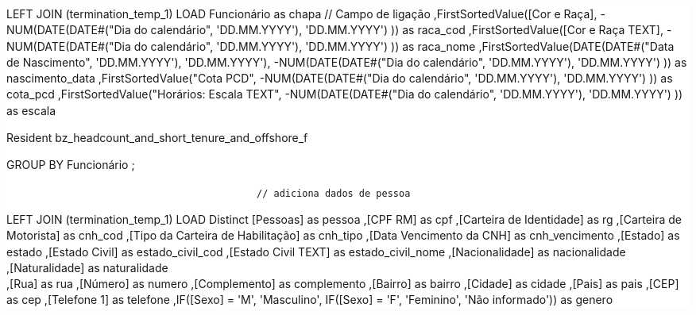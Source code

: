 

LEFT JOIN (termination_temp_1)
LOAD
     Funcionário                                                        												 as chapa // Campo de ligação
    ,FirstSortedValue([Cor e Raça], -NUM(DATE(DATE#("Dia do calendário", 'DD.MM.YYYY'), 'DD.MM.YYYY') ))                 as raca_cod 
    ,FirstSortedValue([Cor e Raça TEXT], -NUM(DATE(DATE#("Dia do calendário", 'DD.MM.YYYY'), 'DD.MM.YYYY') ))            as raca_nome
    ,FirstSortedValue(DATE(DATE#("Data de Nascimento", 'DD.MM.YYYY'), 'DD.MM.YYYY'), -NUM(DATE(DATE#("Dia do calendário", 'DD.MM.YYYY'), 'DD.MM.YYYY') ))   as nascimento_data
    ,FirstSortedValue("Cota PCD", -NUM(DATE(DATE#("Dia do calendário", 'DD.MM.YYYY'), 'DD.MM.YYYY') ))                   as cota_pcd
    ,FirstSortedValue("Horários: Escala TEXT", -NUM(DATE(DATE#("Dia do calendário", 'DD.MM.YYYY'), 'DD.MM.YYYY') ))      as escala
    
Resident bz_headcount_and_short_tenure_and_offshore_f

GROUP BY Funcionário
;









												// adiciona dados de pessoa
                                        
                                        
                                        
                                        

LEFT JOIN (termination_temp_1)
LOAD Distinct
     [Pessoas]                                                                                                         as pessoa
    ,[CPF RM]                                                                                                          as cpf
    ,[Carteira de Identidade]                                                                                          as rg
    ,[Carteira de Motorista]                     																	   as cnh_cod
    ,[Tipo da Carteira de Habilitação]                                                                                 as cnh_tipo
    ,[Data Vencimento da CNH]                                                                                          as cnh_vencimento
    ,[Estado]																									       as estado
    ,[Estado Civil]  																								   as estado_civil_cod
    ,[Estado Civil TEXT]																							   as estado_civil_nome
    ,[Nacionalidade]  																								   as nacionalidade                                                                                                                                                                
    ,[Naturalidade] 																								   as naturalidade                                                                                                         
    ,[Rua]                                            																   as rua
    ,[Número]																										   as numero
    ,[Complemento]                                                                                                     as complemento
    ,[Bairro]																										   as bairro
    ,[Cidade]                                                                                                          as cidade
    ,[Pais] 																										   as pais
    ,[CEP]																											   as cep
    ,[Telefone 1]                                                                                                      as telefone
    ,IF([Sexo] = 'M', 'Masculino',
	 IF([Sexo] = 'F', 'Feminino',
					  'Não informado')) 																			   as genero
        